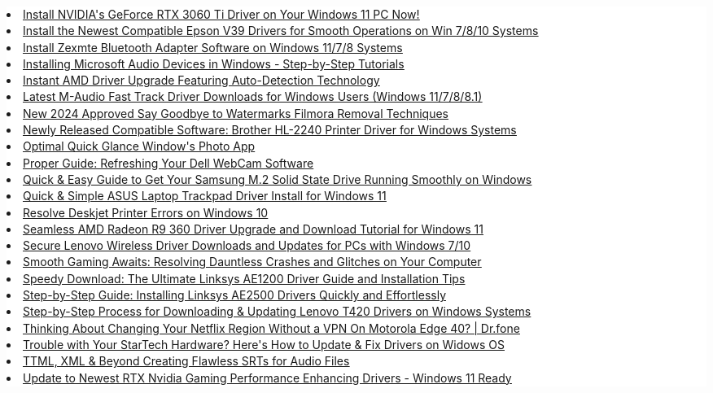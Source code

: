 <li><a href="https://driver-download.techidaily.com/1722964524692-install-nvidias-geforce-rtx-3060-ti-driver-on-your-windows-11-pc-now/"><u>Install NVIDIA's GeForce RTX 3060 Ti Driver on Your Windows 11 PC Now!</u></a></li>
<li><a href="https://driver-download.techidaily.com/install-the-newest-compatible-epson-v39-drivers-for-smooth-operations-on-win-7810-systems/"><u>Install the Newest Compatible Epson V39 Drivers for Smooth Operations on Win 7/8/10 Systems</u></a></li>
<li><a href="https://driver-download.techidaily.com/install-zexmte-bluetooth-adapter-software-on-windows-1178-systems/"><u>Install Zexmte Bluetooth Adapter Software on Windows 11/7/8 Systems</u></a></li>
<li><a href="https://driver-download.techidaily.com/installing-microsoft-audio-devices-in-windows-step-by-step-tutorials/"><u>Installing Microsoft Audio Devices in Windows - Step-by-Step Tutorials</u></a></li>
<li><a href="https://driver-download.techidaily.com/instant-amd-driver-upgrade-featuring-auto-detection-technology/"><u>Instant AMD Driver Upgrade Featuring Auto-Detection Technology</u></a></li>
<li><a href="https://driver-download.techidaily.com/latest-m-audio-fast-track-driver-downloads-for-windows-users-windows-117881/"><u>Latest M-Audio Fast Track Driver Downloads for Windows Users (Windows 11/7/8/8.1)</u></a></li>
<li><a href="https://ai-video-tools.techidaily.com/new-2024-approved-say-goodbye-to-watermarks-filmora-removal-techniques/"><u>New 2024 Approved Say Goodbye to Watermarks Filmora Removal Techniques</u></a></li>
<li><a href="https://driver-download.techidaily.com/newly-released-compatible-software-brother-hl-2240-printer-driver-for-windows-systems/"><u>Newly Released Compatible Software: Brother HL-2240 Printer Driver for Windows Systems</u></a></li>
<li><a href="https://extra-hints.techidaily.com/optimal-quick-glance-windows-photo-app/"><u>Optimal Quick Glance Window's Photo App</u></a></li>
<li><a href="https://driver-download.techidaily.com/proper-guide-refreshing-your-dell-webcam-software/"><u>Proper Guide: Refreshing Your Dell WebCam Software</u></a></li>
<li><a href="https://driver-download.techidaily.com/quick-and-easy-guide-to-get-your-samsung-m2-solid-state-drive-running-smoothly-on-windows/"><u>Quick & Easy Guide to Get Your Samsung M.2 Solid State Drive Running Smoothly on Windows</u></a></li>
<li><a href="https://driver-download.techidaily.com/quick-and-simple-asus-laptop-trackpad-driver-install-for-windows-11/"><u>Quick & Simple ASUS Laptop Trackpad Driver Install for Windows 11</u></a></li>
<li><a href="https://driver-install.techidaily.com/resolve-deskjet-printer-errors-on-windows-10/"><u>Resolve Deskjet Printer Errors on Windows 10</u></a></li>
<li><a href="https://driver-download.techidaily.com/seamless-amd-radeon-r9-360-driver-upgrade-and-download-tutorial-for-windows-11/"><u>Seamless AMD Radeon R9 360 Driver Upgrade and Download Tutorial for Windows 11</u></a></li>
<li><a href="https://driver-download.techidaily.com/secure-lenovo-wireless-driver-downloads-and-updates-for-pcs-with-windows-710/"><u>Secure Lenovo Wireless Driver Downloads and Updates for PCs with Windows 7/10</u></a></li>
<li><a href="https://win-able.techidaily.com/smooth-gaming-awaits-resolving-dauntless-crashes-and-glitches-on-your-computer/"><u>Smooth Gaming Awaits: Resolving Dauntless Crashes and Glitches on Your Computer</u></a></li>
<li><a href="https://driver-download.techidaily.com/1722978822549-speedy-download-the-ultimate-linksys-ae1200-driver-guide-and-installation-tips/"><u>Speedy Download: The Ultimate Linksys AE1200 Driver Guide and Installation Tips</u></a></li>
<li><a href="https://driver-download.techidaily.com/step-by-step-guide-installing-linksys-ae2500-drivers-quickly-and-effortlessly/"><u>Step-by-Step Guide: Installing Linksys AE2500 Drivers Quickly and Effortlessly</u></a></li>
<li><a href="https://driver-download.techidaily.com/step-by-step-process-for-downloading-and-updating-lenovo-t420-drivers-on-windows-systems/"><u>Step-by-Step Process for Downloading & Updating Lenovo T420 Drivers on Windows Systems</u></a></li>
<li><a href="https://fake-location.techidaily.com/thinking-about-changing-your-netflix-region-without-a-vpn-on-motorola-edge-40-drfone-by-drfone-virtual-android/"><u>Thinking About Changing Your Netflix Region Without a VPN On Motorola Edge 40? | Dr.fone</u></a></li>
<li><a href="https://driver-download.techidaily.com/trouble-with-your-startech-hardware-heres-how-to-update-and-fix-drivers-on-widows-os/"><u>Trouble with Your StarTech Hardware? Here's How to Update & Fix Drivers on Widows OS</u></a></li>
<li><a href="https://extra-resources.techidaily.com/ttml-xml-and-beyond-creating-flawless-srts-for-audio-files/"><u>TTML, XML & Beyond  Creating Flawless SRTs for Audio Files</u></a></li>
<li><a href="https://driver-download.techidaily.com/1722977557008-update-to-newest-rtx-nvidia-gaming-performance-enhancing-drivers-windows-11-ready/"><u>Update to Newest RTX Nvidia Gaming Performance Enhancing Drivers - Windows 11 Ready</u></a></li>